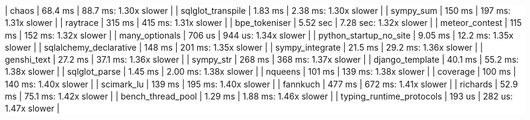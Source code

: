 | chaos                      | 68.4 ms                                                                                                             | 88.7 ms: 1.30x slower                                                                                                     |
| sqlglot_transpile          | 1.83 ms                                                                                                             | 2.38 ms: 1.30x slower                                                                                                     |
| sympy_sum                  | 150 ms                                                                                                              | 197 ms: 1.31x slower                                                                                                      |
| raytrace                   | 315 ms                                                                                                              | 415 ms: 1.31x slower                                                                                                      |
| bpe_tokeniser              | 5.52 sec                                                                                                            | 7.28 sec: 1.32x slower                                                                                                    |
| meteor_contest             | 115 ms                                                                                                              | 152 ms: 1.32x slower                                                                                                      |
| many_optionals             | 706 us                                                                                                              | 944 us: 1.34x slower                                                                                                      |
| python_startup_no_site     | 9.05 ms                                                                                                             | 12.2 ms: 1.35x slower                                                                                                     |
| sqlalchemy_declarative     | 148 ms                                                                                                              | 201 ms: 1.35x slower                                                                                                      |
| sympy_integrate            | 21.5 ms                                                                                                             | 29.2 ms: 1.36x slower                                                                                                     |
| genshi_text                | 27.2 ms                                                                                                             | 37.1 ms: 1.36x slower                                                                                                     |
| sympy_str                  | 268 ms                                                                                                              | 368 ms: 1.37x slower                                                                                                      |
| django_template            | 40.1 ms                                                                                                             | 55.2 ms: 1.38x slower                                                                                                     |
| sqlglot_parse              | 1.45 ms                                                                                                             | 2.00 ms: 1.38x slower                                                                                                     |
| nqueens                    | 101 ms                                                                                                              | 139 ms: 1.38x slower                                                                                                      |
| coverage                   | 100 ms                                                                                                              | 140 ms: 1.40x slower                                                                                                      |
| scimark_lu                 | 139 ms                                                                                                              | 195 ms: 1.40x slower                                                                                                      |
| fannkuch                   | 477 ms                                                                                                              | 672 ms: 1.41x slower                                                                                                      |
| richards                   | 52.9 ms                                                                                                             | 75.1 ms: 1.42x slower                                                                                                     |
| bench_thread_pool          | 1.29 ms                                                                                                             | 1.88 ms: 1.46x slower                                                                                                     |
| typing_runtime_protocols   | 193 us                                                                                                              | 282 us: 1.47x slower                                                                                                      |